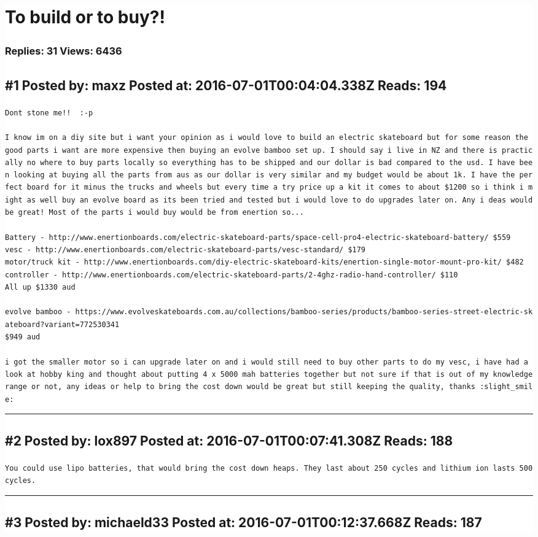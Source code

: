 # To build or to buy?!

### Replies: 31 Views: 6436

## \#1 Posted by: maxz Posted at: 2016-07-01T00:04:04.338Z Reads: 194

```
Dont stone me!!  :-p

I know im on a diy site but i want your opinion as i would love to build an electric skateboard but for some reason the good parts i want are more expensive then buying an evolve bamboo set up. I should say i live in NZ and there is practically no where to buy parts locally so everything has to be shipped and our dollar is bad compared to the usd. I have been looking at buying all the parts from aus as our dollar is very similar and my budget would be about 1k. I have the perfect board for it minus the trucks and wheels but every time a try price up a kit it comes to about $1200 so i think i might as well buy an evolve board as its been tried and tested but i would love to do upgrades later on. Any i deas would be great! Most of the parts i would buy would be from enertion so...

Battery - http://www.enertionboards.com/electric-skateboard-parts/space-cell-pro4-electric-skateboard-battery/ $559
vesc - http://www.enertionboards.com/electric-skateboard-parts/vesc-standard/ $179
motor/truck kit - http://www.enertionboards.com/diy-electric-skateboard-kits/enertion-single-motor-mount-pro-kit/ $482
controller - http://www.enertionboards.com/electric-skateboard-parts/2-4ghz-radio-hand-controller/ $110
All up $1330 aud

evolve bamboo - https://www.evolveskateboards.com.au/collections/bamboo-series/products/bamboo-series-street-electric-skateboard?variant=772530341 
$949 aud

i got the smaller motor so i can upgrade later on and i would still need to buy other parts to do my vesc, i have had a look at hobby king and thought about putting 4 x 5000 mah batteries together but not sure if that is out of my knowledge range or not, any ideas or help to bring the cost down would be great but still keeping the quality, thanks :slight_smile:
```

---
## \#2 Posted by: lox897 Posted at: 2016-07-01T00:07:41.308Z Reads: 188

```
You could use lipo batteries, that would bring the cost down heaps. They last about 250 cycles and lithium ion lasts 500 cycles.
```

---
## \#3 Posted by: michaeld33 Posted at: 2016-07-01T00:12:37.668Z Reads: 187

